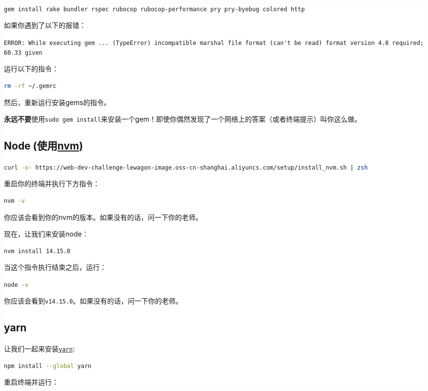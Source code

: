 ```bash
gem install rake bundler rspec rubocop rubocop-performance pry pry-byebug colored http
```

如果你遇到了以下的报错：

`
ERROR: While executing gem ... (TypeError)
incompatible marshal file format (can't be read)
format version 4.8 required; 60.33 given
`

运行以下的指令：

```bash
rm -rf ~/.gemrc
```

然后，重新运行安装gems的指令。

**永远不要**使用`sudo gem install`来安装一个gem！即使你偶然发现了一个网络上的答案（或者终端提示）叫你这么做。


## Node (使用[nvm](https://github.com/nvm-sh/nvm))

```bash
curl -o- https://web-dev-challenge-lewagon-image.oss-cn-shanghai.aliyuncs.com/setup/install_nvm.sh | zsh
```

重启你的终端并执行下方指令：

```bash
nvm -v
```

你应该会看到你的nvm的版本。如果没有的话，问一下你的老师。

现在，让我们来安装node：

```bash
nvm install 14.15.0
```

当这个指令执行结束之后，运行：

```bash
node -v
```

你应该会看到`v14.15.0`。如果没有的话，问一下你的老师。


## yarn

让我们一起来安装[`yarn`](https://classic.yarnpkg.com/en/docs/install):

```bash
npm install --global yarn
```

重启终端并运行：
